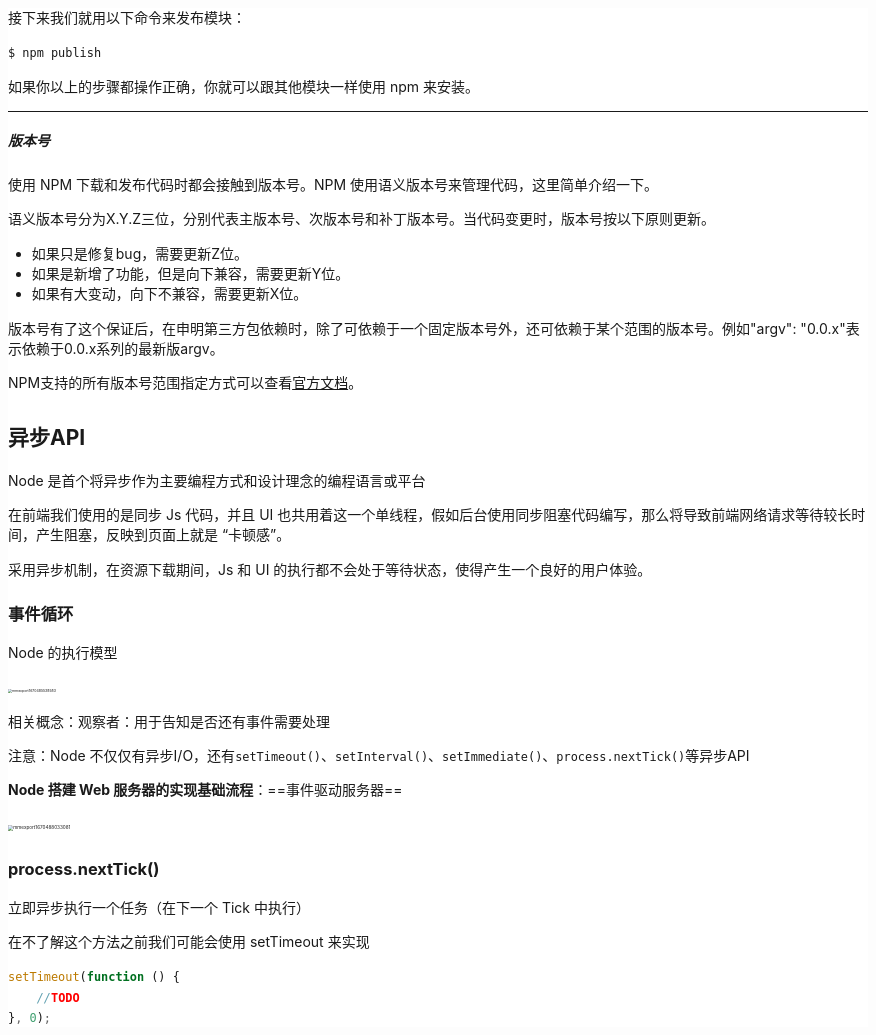 接下来我们就用以下命令来发布模块：

```
$ npm publish
```

如果你以上的步骤都操作正确，你就可以跟其他模块一样使用 npm 来安装。

***

##### 版本号

使用 NPM 下载和发布代码时都会接触到版本号。NPM 使用语义版本号来管理代码，这里简单介绍一下。

语义版本号分为X.Y.Z三位，分别代表主版本号、次版本号和补丁版本号。当代码变更时，版本号按以下原则更新。

- 如果只是修复bug，需要更新Z位。
- 如果是新增了功能，但是向下兼容，需要更新Y位。
- 如果有大变动，向下不兼容，需要更新X位。

版本号有了这个保证后，在申明第三方包依赖时，除了可依赖于一个固定版本号外，还可依赖于某个范围的版本号。例如"argv": "0.0.x"表示依赖于0.0.x系列的最新版argv。

NPM支持的所有版本号范围指定方式可以查看[官方文档](https://npmjs.org/doc/files/package.json.html#dependencies)。



## 异步API

Node 是首个将异步作为主要编程方式和设计理念的编程语言或平台

在前端我们使用的是同步 Js 代码，并且 UI 也共用着这一个单线程，假如后台使用同步阻塞代码编写，那么将导致前端网络请求等待较长时间，产生阻塞，反映到页面上就是 “卡顿感”。

采用异步机制，在资源下载期间，Js 和 UI 的执行都不会处于等待状态，使得产生一个良好的用户体验。

### 事件循环

Node 的执行模型

<img src="https://testingcf.jsdelivr.net/gh/XiaMingYu77/My-Markdown-Picture/img/202212081546318.jpg" alt="mmexport1670485538583" style="zoom: 25%;" /> 

相关概念：观察者：用于告知是否还有事件需要处理

注意：Node 不仅仅有异步I/O，还有`setTimeout()`、`setInterval()`、`setImmediate()`、`process.nextTick()`等异步API

**Node 搭建 Web 服务器的实现基础流程**：==事件驱动服务器==

<img src="https://testingcf.jsdelivr.net/gh/XiaMingYu77/My-Markdown-Picture/img/202212081627092.jpg" alt="mmexport1670488033081" style="zoom:33%;" /> 

### process.nextTick()

立即异步执行一个任务（在下一个 Tick 中执行）

在不了解这个方法之前我们可能会使用 setTimeout 来实现

```js
setTimeout(function () {
    //TODO
}, 0);
```
